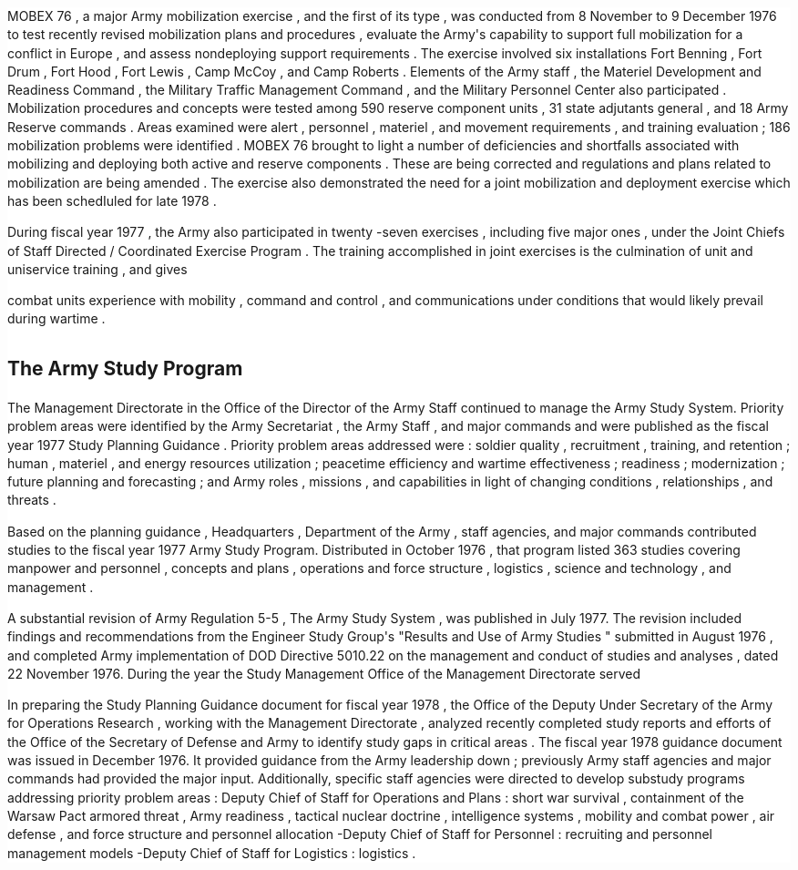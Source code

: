 MOBEX 76 , a major Army mobilization exercise , and the first of its type , was conducted from 8 November to 9 December 1976 to test recently revised mobilization plans and procedures , evaluate the Army's capability to support full mobilization for a conflict in Europe , and assess nondeploying support requirements . The exercise involved six installations Fort Benning , Fort Drum , Fort Hood , Fort Lewis , Camp McCoy , and Camp Roberts . Elements of the Army staff , the Materiel Development and Readiness Command , the Military Traffic Management Command , and the Military Personnel Center also participated . Mobilization procedures and concepts were tested among 590 reserve component units , 31 state adjutants general , and 18 Army Reserve commands . Areas examined were alert , personnel , materiel , and movement requirements , and training evaluation ; 186 mobilization problems were identified . MOBEX 76 brought to light a number of deficiencies and shortfalls associated with mobilizing and deploying both active and reserve components . These are being corrected and regulations and plans related to mobilization are being amended . The exercise also demonstrated the need for a joint mobilization and deployment exercise which has been schedIuled for late 1978 .

During fiscal year 1977 , the Army also participated in twenty -seven exercises , including five major ones , under the Joint Chiefs of Staff Directed / Coordinated Exercise Program . The training accomplished in joint exercises is the culmination of unit and uniservice training , and gives



combat units experience with mobility , command and control , and communications under conditions that would likely prevail during wartime .

## The Army Study Program

The Management Directorate in the Office of the Director of the Army Staff continued to manage the Army Study System. Priority problem areas were identified by the Army Secretariat , the Army Staff , and major commands and were published as the fiscal year 1977 Study Planning Guidance . Priority problem areas addressed were : soldier quality , recruitment , training, and retention ; human , materiel , and energy resources utilization ; peacetime efficiency and wartime effectiveness ; readiness ; modernization ; future planning and forecasting ; and Army roles , missions , and capabilities in light of changing conditions , relationships , and threats .

Based on the planning guidance , Headquarters , Department of the Army , staff agencies, and major commands contributed studies to the fiscal year 1977 Army Study Program. Distributed in October 1976 , that program listed 363 studies covering manpower and personnel , concepts and plans , operations and force structure , logistics , science and technology , and management .

A substantial revision of Army Regulation 5-5 , The Army Study System , was published in July 1977. The revision included findings and recommendations from the Engineer Study Group's "Results and Use of Army Studies " submitted in August 1976 , and completed Army implementation of DOD Directive 5010.22 on the management and conduct of studies and analyses , dated 22 November 1976. During the year the Study Management Office of the Management Directorate served

In preparing the Study Planning Guidance document for fiscal year 1978 , the Office of the Deputy Under Secretary of the Army for Operations Research , working with the Management Directorate , analyzed recently completed study reports and efforts of the Office of the Secretary of Defense and Army to identify study gaps in critical areas . The fiscal year 1978 guidance document was issued in December 1976. It provided guidance from the Army leadership down ; previously Army staff agencies and major commands had provided the major input. Additionally, specific staff agencies were directed to develop substudy programs addressing priority problem areas : Deputy Chief of Staff for Operations and Plans : short war survival , containment of the Warsaw Pact armored threat , Army readiness , tactical nuclear doctrine , intelligence systems , mobility and combat power , air defense , and force structure and personnel allocation -Deputy Chief of Staff for Personnel : recruiting and personnel management models -Deputy Chief of Staff for Logistics : logistics .
